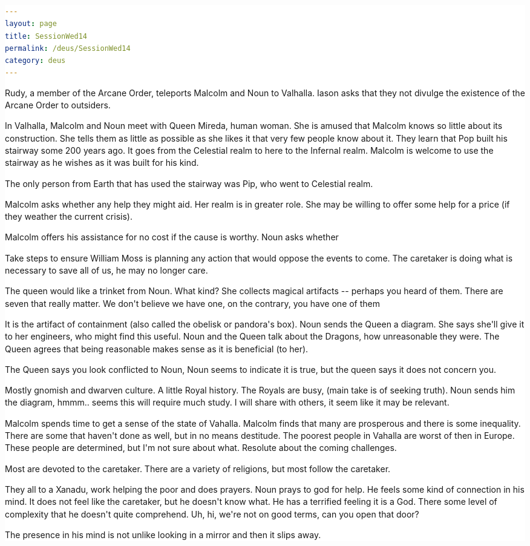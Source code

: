 ```yaml
---
layout: page
title: SessionWed14
permalink: /deus/SessionWed14
category: deus
---
```

Rudy, a member of the Arcane Order, teleports Malcolm and Noun to Valhalla.  Iason asks that they not divulge the existence of the Arcane Order to outsiders.

In Valhalla, Malcolm and Noun meet with Queen Mireda, human woman.  She is amused that Malcolm knows so little about its construction.  She tells them as little as possible as she likes it that very few people know about it.  They learn that Pop built his stairway some 200 years ago.  It goes from the Celestial realm to here to the Infernal realm.  Malcolm is welcome to use the stairway as he wishes as it was built for his kind.

The only person from Earth that has used the stairway was Pip, who went to Celestial realm.

Malcolm asks whether any help they might aid.  Her realm is in greater role.  She may be willing to offer some help for a price (if they weather the current crisis).  

Malcolm offers his assistance for no cost if the cause is worthy.  Noun asks whether 

Take steps to ensure William Moss is planning any action that would oppose the events to come.  The caretaker is doing what is necessary to save all of us, he may no longer care.

The queen would like a trinket from Noun.  What kind?  She collects magical artifacts -- perhaps you heard of them.   There are seven that really matter.  We don't believe we have one, on the contrary, you have one of them

It is the artifact of containment (also called the obelisk or pandora's box).  Noun sends the Queen a diagram. She says she'll give it to her engineers, who might find this useful.  Noun and the Queen talk about the Dragons, how unreasonable they were.  The Queen agrees that being reasonable makes sense as it is beneficial (to her).

The Queen says you look conflicted to Noun, Noun seems to indicate it is true, but the queen says it does not concern you.

Mostly gnomish and dwarven culture.  A little Royal history.   The Royals are busy, (main take is of seeking truth).  Noun sends him the diagram, hmmm.. seems this will require much study.  I will share with others, it seem like it may be relevant.

Malcolm spends time to get a sense of the state of Vahalla.  Malcolm finds that many are prosperous and there is some inequality.  There are some that haven't done as well, but in no means destitude.  The poorest people in Vahalla are worst of then in Europe.  These people are determined, but I'm not sure about what.  Resolute about the coming challenges.

Most are devoted to the caretaker.  There are a variety of religions, but most follow the caretaker.  

They all to a Xanadu, work helping the poor and does prayers.  Noun prays to god for help.  He feels some kind of connection in his mind.  It does not feel like the caretaker, but he doesn't know what.  He has a terrified feeling it is a God.  There some level of complexity that he doesn't quite comprehend.  Uh, hi, we're not on good terms, can you open that door?

The presence in his mind is not unlike looking in a mirror and then it slips away.
